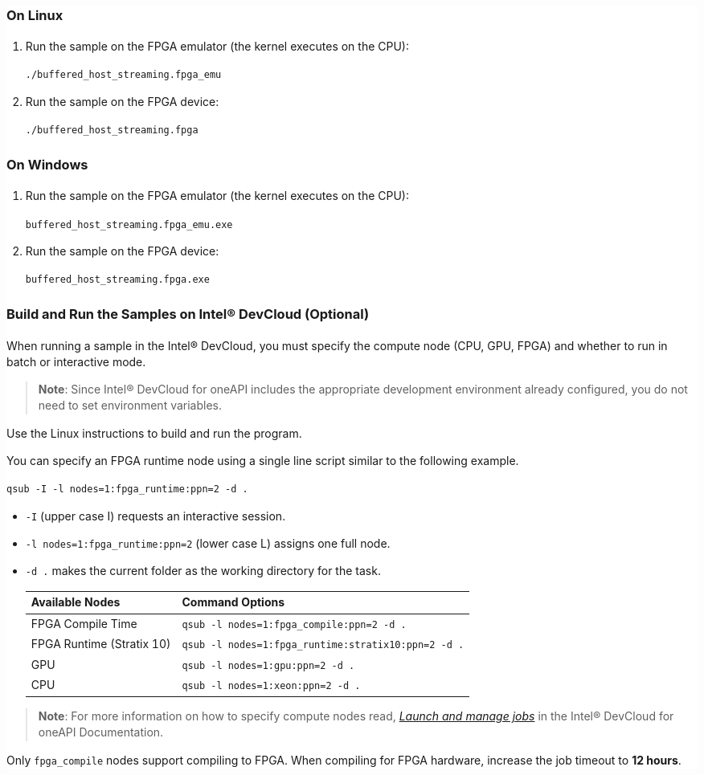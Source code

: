 ### On Linux

1. Run the sample on the FPGA emulator (the kernel executes on the CPU):
   ```
   ./buffered_host_streaming.fpga_emu
   ```
2. Run the sample on the FPGA device:
   ```
   ./buffered_host_streaming.fpga
   ```

### On Windows

1. Run the sample on the FPGA emulator (the kernel executes on the CPU):
   ```
   buffered_host_streaming.fpga_emu.exe
   ```
2. Run the sample on the FPGA device:
   ```
   buffered_host_streaming.fpga.exe
   ```

### Build and Run the Samples on Intel® DevCloud (Optional)

When running a sample in the Intel® DevCloud, you must specify the compute node (CPU, GPU, FPGA) and whether to run in batch or interactive mode.

>**Note**: Since Intel® DevCloud for oneAPI includes the appropriate development environment already configured, you do not need to set environment variables.

Use the Linux instructions to build and run the program.

You can specify an FPGA runtime node using a single line script similar to the following example.

```
qsub -I -l nodes=1:fpga_runtime:ppn=2 -d .
```

- `-I` (upper case I) requests an interactive session.
- `-l nodes=1:fpga_runtime:ppn=2` (lower case L) assigns one full node.
- `-d .` makes the current folder as the working directory for the task.

  |Available Nodes           |Command Options
  |:---                      |:---
  |FPGA Compile Time         |`qsub -l nodes=1:fpga_compile:ppn=2 -d .`
  |FPGA Runtime (Stratix 10) |`qsub -l nodes=1:fpga_runtime:stratix10:ppn=2 -d .`
  |GPU	                    |`qsub -l nodes=1:gpu:ppn=2 -d .`
  |CPU	                    |`qsub -l nodes=1:xeon:ppn=2 -d .`

>**Note**: For more information on how to specify compute nodes read, *[Launch and manage jobs](https://devcloud.intel.com/oneapi/documentation/job-submission/)* in the Intel® DevCloud for oneAPI Documentation.

Only `fpga_compile` nodes support compiling to FPGA. When compiling for FPGA hardware, increase the job timeout to **12 hours**.
